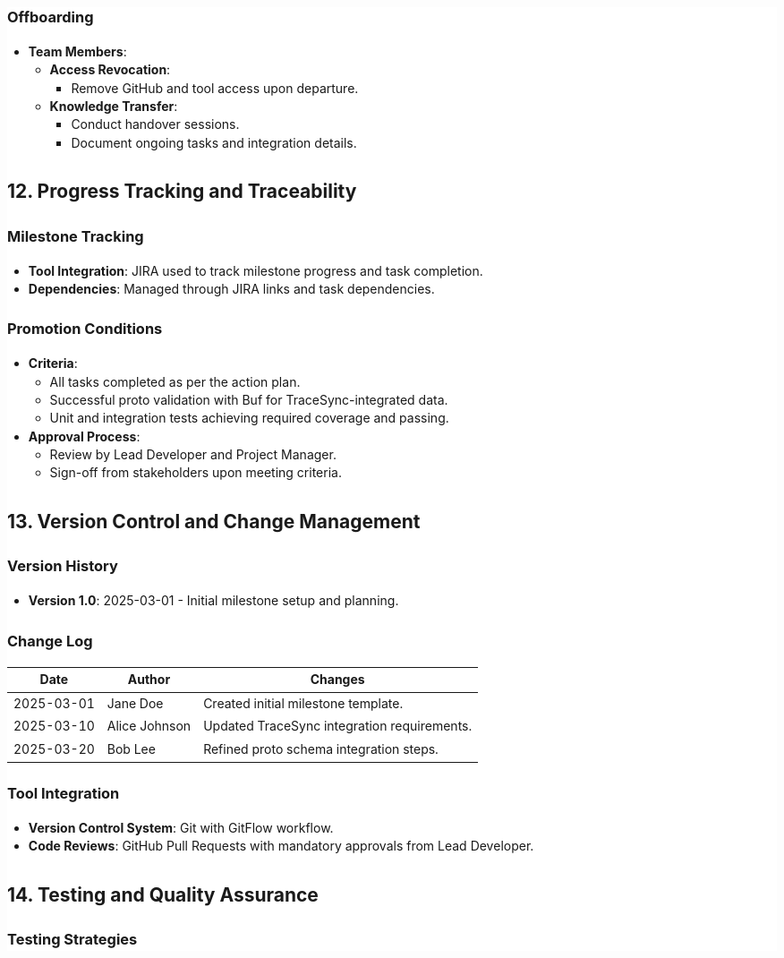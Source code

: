 ### Offboarding

- **Team Members**:
  - **Access Revocation**:
    - Remove GitHub and tool access upon departure.
  - **Knowledge Transfer**:
    - Conduct handover sessions.
    - Document ongoing tasks and integration details.

## 12. Progress Tracking and Traceability

### Milestone Tracking

- **Tool Integration**: JIRA used to track milestone progress and task completion.
- **Dependencies**: Managed through JIRA links and task dependencies.

### Promotion Conditions

- **Criteria**:
  - All tasks completed as per the action plan.
  - Successful proto validation with Buf for TraceSync-integrated data.
  - Unit and integration tests achieving required coverage and passing.
- **Approval Process**:
  - Review by Lead Developer and Project Manager.
  - Sign-off from stakeholders upon meeting criteria.

## 13. Version Control and Change Management

### Version History

- **Version 1.0**: 2025-03-01 - Initial milestone setup and planning.

### Change Log

| Date       | Author           | Changes                                     |
|------------|------------------|---------------------------------------------|
| 2025-03-01 | Jane Doe         | Created initial milestone template.         |
| 2025-03-10 | Alice Johnson    | Updated TraceSync integration requirements. |
| 2025-03-20 | Bob Lee          | Refined proto schema integration steps.     |

### Tool Integration

- **Version Control System**: Git with GitFlow workflow.
- **Code Reviews**: GitHub Pull Requests with mandatory approvals from Lead Developer.

## 14. Testing and Quality Assurance

### Testing Strategies
